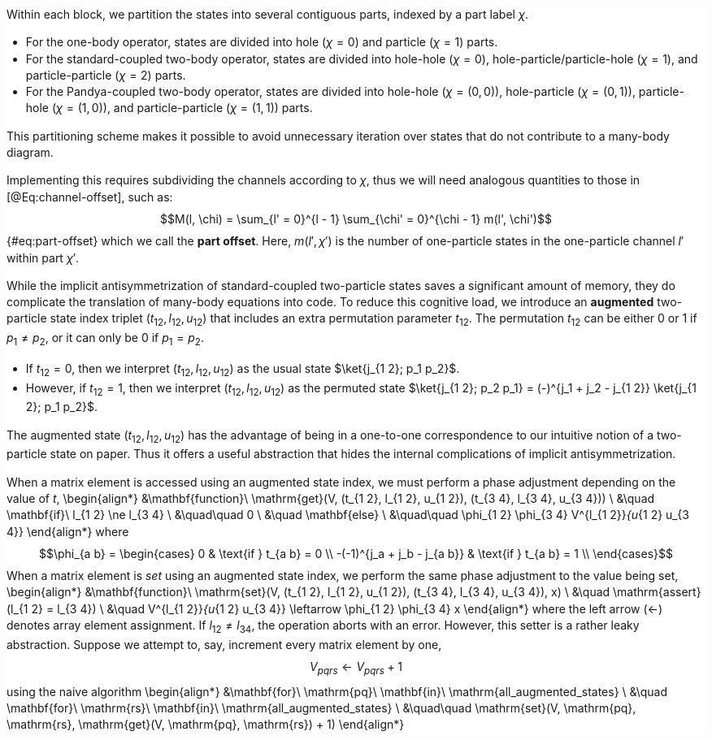 Within each block, we partition the states into several contiguous parts, indexed by a part label $\chi$.

  - For the one-body operator, states are divided into hole ($\chi = 0$) and particle ($\chi = 1$) parts.
  - For the standard-coupled two-body operator, states are divided into hole-hole ($\chi = 0$), hole-particle/particle-hole ($\chi = 1$), and particle-particle ($\chi = 2$) parts.
  - For the Pandya-coupled two-body operator, states are divided into hole-hole ($\chi = (0, 0)$), hole-particle ($\chi = (0, 1)$), particle-hole ($\chi = (1, 0)$), and particle-particle ($\chi = (1, 1)$) parts.

This partitioning scheme makes it possible to avoid unnecessary iteration over states that do not contribute to a many-body diagram.

Implementing this requires subdividing the channels according to $\chi$, thus we will need analogous quantities to those in [@Eq:channel-offset], such as:
$$M(l, \chi) = \sum_{l' = 0}^{l - 1} \sum_{\chi' = 0}^{\chi - 1} m(l', \chi')$$ {#eq:part-offset}
which we call the **part offset**.  Here, $m(l', \chi')$ is the number of one-particle states in the one-particle channel $l'$ within part $\chi'$.

While the implicit antisymmetrization of standard-coupled two-particle states saves a significant amount of memory, they do complicate the translation of many-body equations into code.  To reduce this cognitive load, we introduce an **augmented** two-particle state index triplet $(t_{1 2}, l_{1 2}, u_{1 2})$ that includes an extra permutation parameter $t_{1 2}$.  The permutation $t_{1 2}$ can be either 0 or 1 if $p_1 \ne p_2$, or it can only be 0 if $p_1 = p_2$.

  - If $t_{1 2} = 0$, then we interpret $(t_{1 2}, l_{1 2}, u_{1 2})$ as the usual state $\ket{j_{1 2}; p_1 p_2}$.
  - However, if $t_{1 2} = 1$, then we interpret $(t_{1 2}, l_{1 2}, u_{1 2})$ as the permuted state $\ket{j_{1 2}; p_2 p_1} = (-)^{j_1 + j_2 - j_{1 2}} \ket{j_{1 2}; p_1 p_2}$.

The augmented state $(t_{1 2}, l_{1 2}, u_{1 2})$ has the advantage of being in a one-to-one correspondence to our intuitive notion of a two-particle state on paper.  Thus it offers a useful abstraction that hides the internal complications of implicit antisymmetrization.

When a matrix element is accessed using an augmented state index, we must perform a phase adjustment depending on the value of $t$,
\begin{align*}
&\mathbf{function}\ \mathrm{get}(V, (t_{1 2}, l_{1 2}, u_{1 2}), (t_{3 4}, l_{3 4}, u_{3 4})) \\
&\quad \mathbf{if}\ l_{1 2} \ne l_{3 4} \\
&\quad\quad 0 \\
&\quad \mathbf{else} \\
&\quad\quad \phi_{1 2} \phi_{3 4} V^{l_{1 2}}_{u_{1 2} u_{3 4}}
\end{align*}
where
$$\phi_{a b} = \begin{cases}
  0 & \text{if } t_{a b} = 0 \\
  -(-1)^{j_a + j_b - j_{a b}} & \text{if } t_{a b} = 1 \\
\end{cases}$$
When a matrix element is *set* using an augmented state index, we perform the same phase adjustment to the value being set,
\begin{align*}
&\mathbf{function}\ \mathrm{set}(V, (t_{1 2}, l_{1 2}, u_{1 2}), (t_{3 4}, l_{3 4}, u_{3 4}), x) \\
&\quad \mathrm{assert}(l_{1 2} = l_{3 4}) \\
&\quad V^{l_{1 2}}_{u_{1 2} u_{3 4}} \leftarrow \phi_{1 2} \phi_{3 4} x
\end{align*}
where the left arrow $(\leftarrow)$ denotes array element assignment.  If $l_{1 2} \ne l_{3 4}$, the operation aborts with an error.  However, this setter is a rather leaky abstraction.  Suppose we attempt to, say, increment every matrix element by one,
$$V_{p q r s} \leftarrow V_{p q r s} + 1$$
using the naive algorithm
\begin{align*}
&\mathbf{for}\ \mathrm{pq}\ \mathbf{in}\ \mathrm{all\_augmented\_states} \\
&\quad \mathbf{for}\ \mathrm{rs}\ \mathbf{in}\ \mathrm{all\_augmented\_states} \\
&\quad\quad \mathrm{set}(V, \mathrm{pq}, \mathrm{rs}, \mathrm{get}(V, \mathrm{pq}, \mathrm{rs}) + 1)
\end{align*}

[^bench-emax4-o16]: Benchmarked using $e_{\mathrm{max}} = 4$ for an ^16^O-like system.